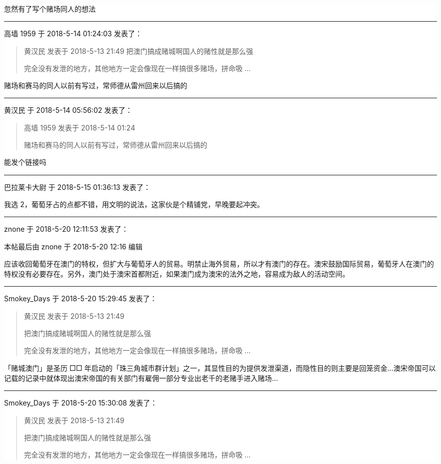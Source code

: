 忽然有了写个赌场同人的想法

---

高墙 1959 于 2018-5-14 01:24:03 发表了：

> 黄汉民 发表于 2018-5-13 21:49 把澳门搞成赌城啊国人的赌性就是那么强
>
> 完全没有发泄的地方，其他地方一定会像现在一样搞很多赌场，拼命吸 ...

赌场和赛马的同人以前有写过，常师德从雷州回来以后搞的

---

黄汉民 于 2018-5-14 05:56:02 发表了：

> 高墙 1959 发表于 2018-5-14 01:24
>
> 赌场和赛马的同人以前有写过，常师德从雷州回来以后搞的

能发个链接吗

---

巴拉莱卡大尉 于 2018-5-15 01:36:13 发表了：

我选 2，葡萄牙占的点都不错，用文明的说法，这家伙是个精铺党，早晚要起冲突。

---

znone 于 2018-5-20 12:11:53 发表了：

本帖最后由 znone 于 2018-5-20 12:16 编辑

应该收回葡萄牙在澳门的特权，但扩大与葡萄牙人的贸易。明禁止海外贸易，所以才有澳门的存在。澳宋鼓励国际贸易，葡萄牙人在澳门的特权没有必要存在。另外，澳门处于澳宋首都附近，如果澳门成为澳宋的法外之地，容易成为敌人的活动空间。

---

Smokey_Days 于 2018-5-20 15:29:45 发表了：

> 黄汉民 发表于 2018-5-13 21:49
>
> 把澳门搞成赌城啊国人的赌性就是那么强
>
> 完全没有发泄的地方，其他地方一定会像现在一样搞很多赌场，拼命吸 ...

「赌城澳门」是圣历 □□ 年启动的「珠三角城市群计划」之一，其显性目的为提供发泄渠道，而隐性目的则主要是回笼资金...澳宋帝国可以记载的记录中就体现出澳宋帝国的有关部门有雇佣一部分专业出老千的老赌手进入赌场...

---

Smokey_Days 于 2018-5-20 15:30:08 发表了：

> 黄汉民 发表于 2018-5-13 21:49
>
> 把澳门搞成赌城啊国人的赌性就是那么强
>
> 完全没有发泄的地方，其他地方一定会像现在一样搞很多赌场，拼命吸 ...
